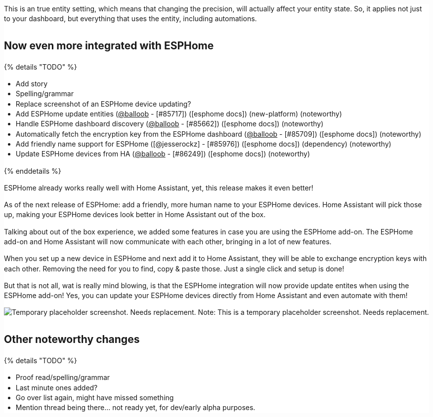 This is an true entity setting, which means that changing the precision, will
actually affect your entity state. So, it applies not just to your dashboard,
but everything that uses the entity, including automations.

## Now even more integrated with ESPHome

{% details "TODO" %}

- Add story
- Spelling/grammar
- Replace screenshot of an ESPHome device updating?
- Add ESPHome update entities ([@balloob] - [#85717]) ([esphome docs]) (new-platform) (noteworthy)
- Handle ESPHome dashboard discovery ([@balloob] - [#85662]) ([esphome docs]) (noteworthy)
- Automatically fetch the encryption key from the ESPHome dashboard ([@balloob] - [#85709]) ([esphome docs]) (noteworthy)
- Add friendly name support for ESPHome ([@jesserockz] - [#85976]) ([esphome docs]) (dependency) (noteworthy)
- Update ESPHome devices from HA ([@balloob] - [#86249]) ([esphome docs]) (noteworthy)

{% enddetails %}

ESPHome already works really well with Home Assistant, yet, this release
makes it even better!

As of the next release of ESPHome: add a friendly, more human name
to your ESPHome devices. Home Assistant will pick those up, making your
ESPHome devices look better in Home Assistant out of the box.

Talking about out of the box experience, we added some features in case you
are using the ESPHome add-on. The ESPHome add-on and Home Assistant will now
communicate with each other, bringing in a lot of new features.

When you set up a new device in ESPHome and next add it to Home Assistant,
they will be able to exchange encryption keys with each other. Removing the
need for you to find, copy & paste those. Just a single click and setup is
done!

But that is not all, wat is really mind blowing, is that the ESPHome integration
will now provide update entites when using the ESPHome add-on! Yes, you
can update your ESPHome devices directly from Home Assistant and even automate
with them!

<p class='img'>
<img src='https://user-images.githubusercontent.com/1444314/211913429-973b6e05-b0ee-4686-b789-799cd4d73e9d.png' alt='Temporary placeholder screenshot. Needs replacement.'></a>
Note: This is a temporary placeholder screenshot. Needs replacement.
</p>

## Other noteworthy changes

{% details "TODO" %}

- Proof read/spelling/grammar
- Last minute ones added?
- Go over list again, might have missed something
- Mention thread being there... not ready yet, for dev/early alpha purposes.


[@allenporter]: https://github.com/allenporter
[@DCSBL]: https://github.com/DCSBL
[@epenet]: https://github.com/epenet
[@gjohansson-ST]: https://github.com/gjohansson-ST
[@j-stienstra]: https://github.com/j-stienstra
[@Kane610]: https://github.com/Kane610
[@karwosts]: https://github.com/karwosts
[@Lash-L]: https://github.com/Lash-L
[@piitaya]: https://github.com/piitaya
[@starkillerOG]: https://github.com/starkillerOG
[@TheZoker]: https://github.com/TheZoker
[groups]: /integrations/group#old-style-groups
[HomeWizard Energy]: /integrations/homewizard
[integration quality scale]: /docs/quality_scale/
[Jellyfin]: /integrations/jellyfin
[Matter]: /integrations/matter
[Open Thread Border Router]: /integrations/otbr
[Oral-B]: /integrations/oralb
[Platinum]: /docs/quality_scale/#platinum-
[Renault]: /integrations/renault
[Reolink]: /integrations/reolink
[service]: /integrations/calendar/#services
[their release notes]: https://github.com/project-chip/connectedhomeip/releases/tag/v1.0.0.2
[Thread]: /integrations/thread
[Tile card]: /dashboards/tile/
[UniFi Network]: /integrations/unifi
[@930913]: https://github.com/930913
[@akx]: https://github.com/akx
[@balloob]: https://github.com/balloob
[@bdr99]: https://github.com/bdr99
[@bdraco]: https://github.com/bdraco
[@boswelja]: https://github.com/boswelja
[@emontnemery]: https://github.com/emontnemery
[@epenet]: https://github.com/epenet
[@fwestenberg]: https://github.com/fwestenberg
[@jrieger]: https://github.com/jrieger
[@klaasnicolaas]: https://github.com/klaasnicolaas
[@kvanzuijlen]: https://github.com/kvanzuijlen
[@OnFreund]: https://github.com/OnFreund
[@tkdrob]: https://github.com/tkdrob
[$4 LD2410B-P Bluetooth mmwave sensor]: https://www.aliexpress.com/item/1005004351593073.html
[Android TV]: /integrations/androidtv
[ANWB Energie]: /integrations/anwb_energie
[Energie VanOns]: /integrations/energie_vanons
[EnergyZero]: /integrations/energyzero
[EufyLife]: /integrations/eufylife_ble
[Everything but the Kitchen Sink]: /integrations/kitchen_sink
[Fire TV]: /integrations/fire_tv
[Google Mail]: /integrations/google_mail
[LD2410 BLE]: /integrations/ld2410_ble
[Mijndomein Energie]: /integrations/mijndomein_energie
[Mopeka]: /integrations/mopeka
[OpenAI Conversation]: /integrations/openai_conversation
[Read Your Meter Pro]: /intgrations/rympro
[Ruuvi Gateway]: /integrations/ruuvi_gateway
[SFR Box]: /integrations/sfr_box
[Starlink]: /integrations/starlink
[Stookwijzer]: /integrations/stookwijzer
[Zeversolar]: /integrations/zeversolar
[@allenporter]: https://github.com/allenporter
[@engrbm87]: https://github.com/engrbm87
[@tkdrob]: https://github.com/tkdrob
[D-Link]: /integrations/dlink
[IMAP]: /integrations/imap
[Rain Bird]: /integrations/rainbird
[@frenck]: https://github.com/frenck
[#85456]: https://github.com/home-assistant/core/pull/85456
[@karliemeads]: https://github.com/karliemeads
[#79718]: https://github.com/home-assistant/core/pull/79718
[@bieniu]: https://github.com/bieniu
[#86088]: https://github.com/home-assistant/core/pull/86088
[@bieniu]: https://github.com/bieniu
[#85655]: https://github.com/home-assistant/core/pull/85655
[@sw-carlos-cristobal]: https://github.com/sw-carlos-cristobal
[#85251]: https://github.com/home-assistant/core/pull/85251
[@bdraco]: https://github.com/bdraco
[#86354]: https://github.com/home-assistant/core/pull/86354
[@bdraco]: https://github.com/bdraco
[#86365]: https://github.com/home-assistant/core/pull/86365
[@agners]: https://github.com/agners
[#86611]: https://github.com/home-assistant/core/pull/86611
[@MartinHjelmare]: https://github.com/MartinHjelmare
[#86470]: https://github.com/home-assistant/core/pull/86470
[@frenck]: https://github.com/frenck
[#85245]: https://github.com/home-assistant/core/pull/85245
[@dieselrabbit]: https://github.com/dieselrabbit
[#86608]: https://github.com/home-assistant/core/pull/86608
[@mib1185]: https://github.com/mib1185
[#84803]: https://github.com/home-assistant/core/pull/84803
[@mib1185]: https://github.com/mib1185
[#85424]: https://github.com/home-assistant/core/pull/85424
[@allenporter]: https://github.com/allenporter
[#85271]: https://github.com/home-assistant/core/pull/85271
[#86208]: https://github.com/home-assistant/core/pull/86208
[@bdraco]: https://github.com/bdraco
[#86115]: https://github.com/home-assistant/core/pull/86115
[@epenet]: https://github.com/epenet
[#86070]: https://github.com/home-assistant/core/pull/86070
[@Drafteed]: https://github.com/Drafteed
[#84885]: https://github.com/home-assistant/core/pull/84885
[@azogue]: https://github.com/azogue
[#85614]: https://github.com/home-assistant/core/pull/85614
[@Drafteed]: https://github.com/Drafteed
[#85288]: https://github.com/home-assistant/core/pull/85288
[@emontnemery]: https://github.com/emontnemery
[#84278]: https://github.com/home-assistant/core/pull/84278
[@frenck]: https://github.com/frenck
[#84986]: https://github.com/home-assistant/core/pull/84986
[@shbatm]: https://github.com/frenshbatmck
[#85511]: https://github.com/home-assistant/core/pull/85511
[@shbatm]: https://github.com/shbatm
[#85744]: https://github.com/home-assistant/core/pull/85744
[@frenck]: https://github.com/frenck
[#86292]: https://github.com/home-assistant/core/pull/86292
[@sredna]: https://github.com/sredna
[#85018]: https://github.com/home-assistant/core/pull/85018
[@frenck]: https://github.com/frenck
[#85292]: https://github.com/home-assistant/core/pull/85292
[@killer0071234]: https://github.com/killer0071234
[#86113]: https://github.com/home-assistant/core/pull/86113
[@TheJulianJES]: https://github.com/TheJulianJES
[#86261]: https://github.com/home-assistant/core/pull/86261
[devblog]: https://developers.home-assistant.io/blog/